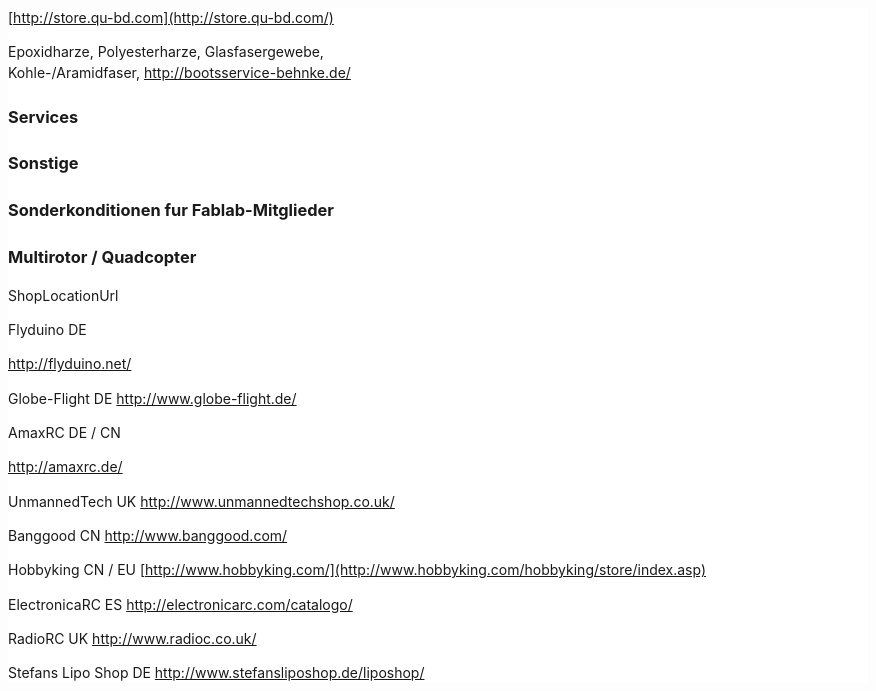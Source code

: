 [http://store.qu-bd.com](http://store.qu-bd.com/)

Epoxidharze, Polyesterharze, Glasfasergewebe,  
Kohle-/Aramidfaser,
<http://bootsservice-behnke.de/>

### Services

### Sonstige

### Sonderkonditionen fur Fablab-Mitglieder

### Multirotor / Quadcopter

ShopLocationUrl

Flyduino
DE

<http://flyduino.net/>

Globe-Flight
DE
<http://www.globe-flight.de/>

AmaxRC
DE / CN

<http://amaxrc.de/>

UnmannedTech
UK
<http://www.unmannedtechshop.co.uk/>

Banggood
CN
<http://www.banggood.com/>

Hobbyking
CN / EU
[http://www.hobbyking.com/](http://www.hobbyking.com/hobbyking/store/index.asp)

ElectronicaRC
ES
<http://electronicarc.com/catalogo/>

RadioRC
UK
<http://www.radioc.co.uk/>

Stefans Lipo Shop
DE
<http://www.stefansliposhop.de/liposhop/>
